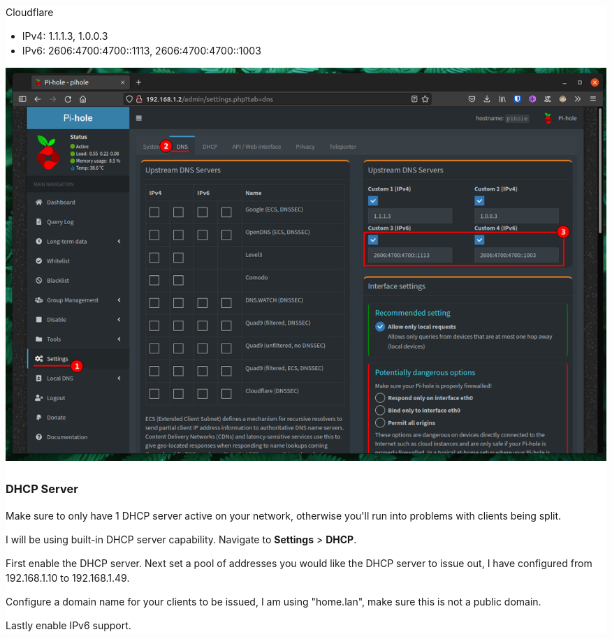 Cloudflare

* IPv4: 1.1.1.3, 1.0.0.3
* IPv6: 2606:4700:4700::1113, 2606:4700:4700::1003

![rpi-pihole-configure-dns](/assets/images/posts/rpi-pihole-configure-dns.png)

### DHCP Server

Make sure to only have 1 DHCP server active on your network, otherwise you'll run into problems with clients being split.

I will be using built-in DHCP server capability. Navigate to **Settings** > **DHCP**.

First enable the DHCP server. Next set a pool of addresses you would like the DHCP server to issue out, I have configured from 192.168.1.10 to 192.168.1.49.

Configure a domain name for your clients to be issued, I am using "home.lan", make sure this is not a public domain.

Lastly enable IPv6 support.
